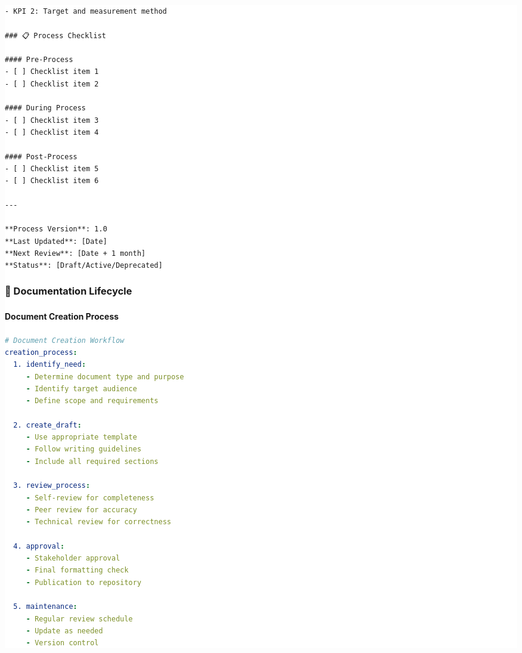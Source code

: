 ```
- KPI 2: Target and measurement method

### 📋 Process Checklist

#### Pre-Process
- [ ] Checklist item 1
- [ ] Checklist item 2

#### During Process
- [ ] Checklist item 3
- [ ] Checklist item 4

#### Post-Process
- [ ] Checklist item 5
- [ ] Checklist item 6

---

**Process Version**: 1.0  
**Last Updated**: [Date]  
**Next Review**: [Date + 1 month]  
**Status**: [Draft/Active/Deprecated]
```

### 🔄 Documentation Lifecycle

#### Document Creation Process
```yaml
# Document Creation Workflow
creation_process:
  1. identify_need:
     - Determine document type and purpose
     - Identify target audience
     - Define scope and requirements
  
  2. create_draft:
     - Use appropriate template
     - Follow writing guidelines
     - Include all required sections
  
  3. review_process:
     - Self-review for completeness
     - Peer review for accuracy
     - Technical review for correctness
  
  4. approval:
     - Stakeholder approval
     - Final formatting check
     - Publication to repository
  
  5. maintenance:
     - Regular review schedule
     - Update as needed
     - Version control
```
